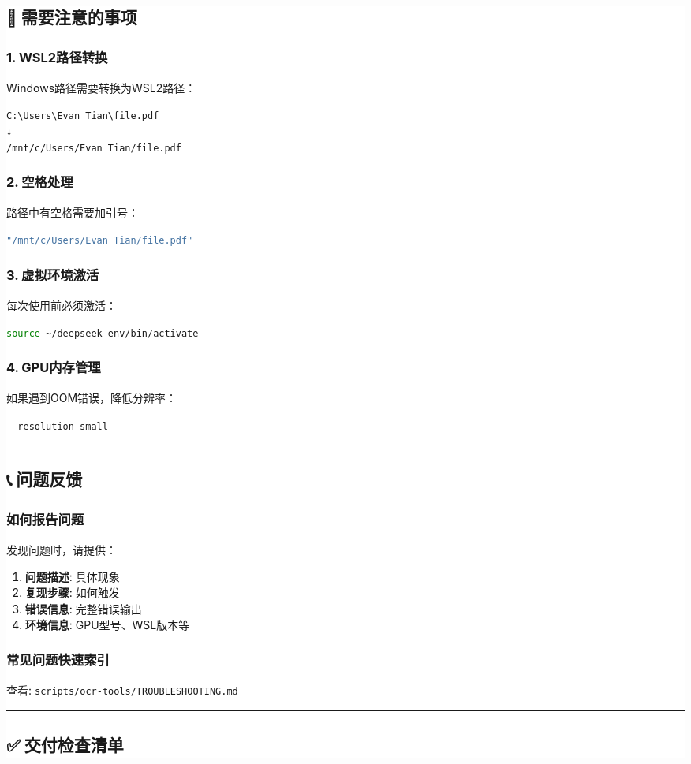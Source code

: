 
## 🚨 需要注意的事项

### 1. WSL2路径转换

Windows路径需要转换为WSL2路径：
```
C:\Users\Evan Tian\file.pdf
↓
/mnt/c/Users/Evan Tian/file.pdf
```

### 2. 空格处理

路径中有空格需要加引号：
```bash
"/mnt/c/Users/Evan Tian/file.pdf"
```

### 3. 虚拟环境激活

每次使用前必须激活：
```bash
source ~/deepseek-env/bin/activate
```

### 4. GPU内存管理

如果遇到OOM错误，降低分辨率：
```bash
--resolution small
```

---

## 📞 问题反馈

### 如何报告问题

发现问题时，请提供：
1. **问题描述**: 具体现象
2. **复现步骤**: 如何触发
3. **错误信息**: 完整错误输出
4. **环境信息**: GPU型号、WSL版本等

### 常见问题快速索引

查看: `scripts/ocr-tools/TROUBLESHOOTING.md`

---

## ✅ 交付检查清单

